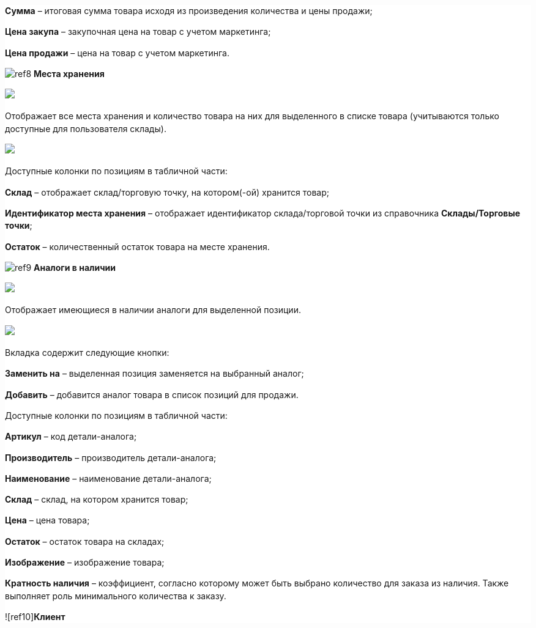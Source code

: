 **Сумма** – итоговая сумма товара исходя из произведения количества и цены продажи;

**Цена закупа** – закупочная цена на товар с учетом маркетинга;

**Цена продажи** – цена на товар с учетом маркетинга.

![ref8](Aspose.Words.83ab1c44-6b28-430a-a5f2-4d9e6ba1abd4.021.png) **Места хранения**

![](Aspose.Words.83ab1c44-6b28-430a-a5f2-4d9e6ba1abd4.423.png)

Отображает все места хранения и количество товара на них для выделенного в списке товара (учитываются только доступные для пользователя склады).

![](Aspose.Words.83ab1c44-6b28-430a-a5f2-4d9e6ba1abd4.424.png)

Доступные колонки по позициям в табличной части:

**Склад** – отображает склад/торговую точку, на котором(-ой) хранится товар;

**Идентификатор места хранения** – отображает идентификатор склада/торговой точки из справочника **Склады/Торговые точки**;

**Остаток** – количественный остаток товара на месте хранения.

![ref9](Aspose.Words.83ab1c44-6b28-430a-a5f2-4d9e6ba1abd4.023.png) **Аналоги в наличии**

![](Aspose.Words.83ab1c44-6b28-430a-a5f2-4d9e6ba1abd4.425.png)

Отображает имеющиеся в наличии аналоги для выделенной позиции. 

![](Aspose.Words.83ab1c44-6b28-430a-a5f2-4d9e6ba1abd4.426.png)

Вкладка содержит следующие кнопки:

**Заменить на** – выделенная позиция заменяется на выбранный аналог;

**Добавить** – добавится аналог товара в список позиций для продажи.

Доступные колонки по позициям в табличной части:

**Артикул** – код детали-аналога;

**Производитель** – производитель детали-аналога;

**Наименование** – наименование детали-аналога;

**Склад** – склад, на котором хранится товар;

**Цена** – цена товара;

**Остаток** – остаток товара на складах;

**Изображение** – изображение товара;

**Кратность наличия** – коэффициент, согласно которому может быть выбрано количество для заказа из наличия. Также выполняет роль минимального количества к заказу.

![ref10]**Клиент**
